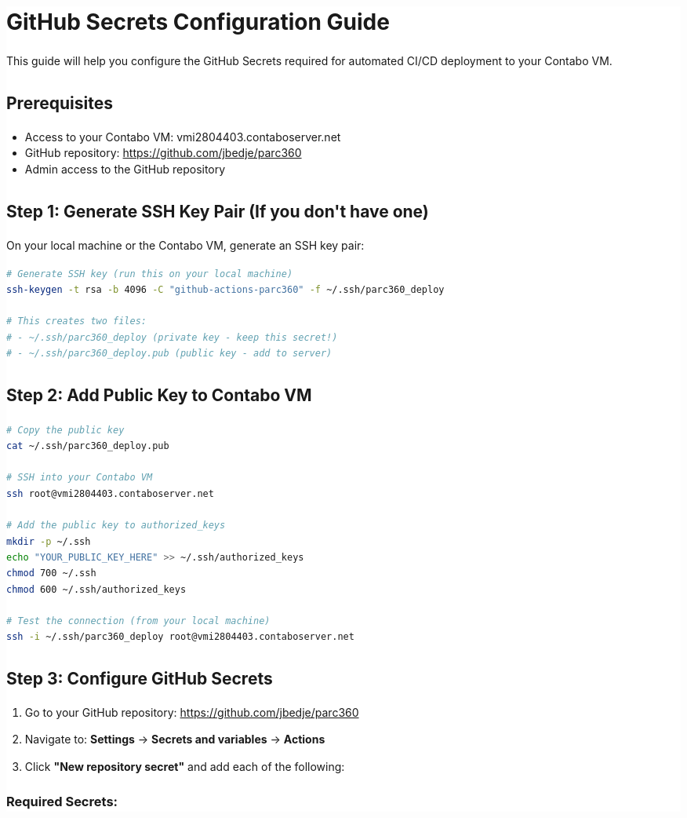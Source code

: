 # GitHub Secrets Configuration Guide

This guide will help you configure the GitHub Secrets required for automated CI/CD deployment to your Contabo VM.

## Prerequisites

- Access to your Contabo VM: vmi2804403.contaboserver.net
- GitHub repository: https://github.com/jbedje/parc360
- Admin access to the GitHub repository

## Step 1: Generate SSH Key Pair (If you don't have one)

On your local machine or the Contabo VM, generate an SSH key pair:

```bash
# Generate SSH key (run this on your local machine)
ssh-keygen -t rsa -b 4096 -C "github-actions-parc360" -f ~/.ssh/parc360_deploy

# This creates two files:
# - ~/.ssh/parc360_deploy (private key - keep this secret!)
# - ~/.ssh/parc360_deploy.pub (public key - add to server)
```

## Step 2: Add Public Key to Contabo VM

```bash
# Copy the public key
cat ~/.ssh/parc360_deploy.pub

# SSH into your Contabo VM
ssh root@vmi2804403.contaboserver.net

# Add the public key to authorized_keys
mkdir -p ~/.ssh
echo "YOUR_PUBLIC_KEY_HERE" >> ~/.ssh/authorized_keys
chmod 700 ~/.ssh
chmod 600 ~/.ssh/authorized_keys

# Test the connection (from your local machine)
ssh -i ~/.ssh/parc360_deploy root@vmi2804403.contaboserver.net
```

## Step 3: Configure GitHub Secrets

1. Go to your GitHub repository: https://github.com/jbedje/parc360

2. Navigate to: **Settings** → **Secrets and variables** → **Actions**

3. Click **"New repository secret"** and add each of the following:

### Required Secrets:
